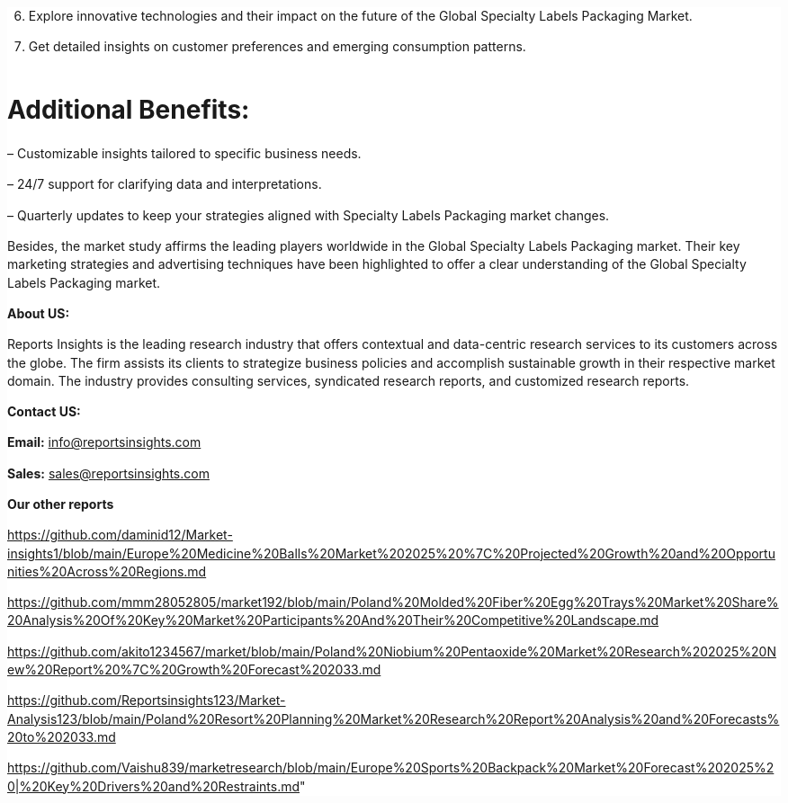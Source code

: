 6. Explore innovative technologies and their impact on the future of the Global Specialty Labels Packaging Market.

7. Get detailed insights on customer preferences and emerging consumption patterns.

# <strong>Additional Benefits:</strong>

– Customizable insights tailored to specific business needs.

– 24/7 support for clarifying data and interpretations.

– Quarterly updates to keep your strategies aligned with Specialty Labels Packaging market changes.

Besides, the market study affirms the leading players worldwide in the Global Specialty Labels Packaging market. Their key marketing strategies and advertising techniques have been highlighted to offer a clear understanding of the Global Specialty Labels Packaging market.

<strong><strong>About US</strong>:</strong>

Reports Insights is the leading research industry that offers contextual and data-centric research services to its customers across the globe. The firm assists its clients to strategize business policies and accomplish sustainable growth in their respective market domain. The industry provides consulting services, syndicated research reports, and customized research reports.

<strong>Contact US:</strong>

<p class=><b>Email:</b> <a href=mailto:info@reportsinsights.com>info@reportsinsights.com</a></p>
<p class=><b>Sales:</b> <a href=mailto:sales@reportsinsights.com>sales@reportsinsights.com</a></p>

<strong>Our other reports</strong>

<a href=https://github.com/daminid12/Market-insights1/blob/main/Europe%20Medicine%20Balls%20Market%202025%20%7C%20Projected%20Growth%20and%20Opportunities%20Across%20Regions.md>https://github.com/daminid12/Market-insights1/blob/main/Europe%20Medicine%20Balls%20Market%202025%20%7C%20Projected%20Growth%20and%20Opportunities%20Across%20Regions.md</a>

<a href=https://github.com/mmm28052805/market192/blob/main/Poland%20Molded%20Fiber%20Egg%20Trays%20Market%20Share%20Analysis%20Of%20Key%20Market%20Participants%20And%20Their%20Competitive%20Landscape.md>https://github.com/mmm28052805/market192/blob/main/Poland%20Molded%20Fiber%20Egg%20Trays%20Market%20Share%20Analysis%20Of%20Key%20Market%20Participants%20And%20Their%20Competitive%20Landscape.md</a>

<a href=https://github.com/akito1234567/market/blob/main/Poland%20Niobium%20Pentaoxide%20Market%20Research%202025%20New%20Report%20%7C%20Growth%20Forecast%202033.md>https://github.com/akito1234567/market/blob/main/Poland%20Niobium%20Pentaoxide%20Market%20Research%202025%20New%20Report%20%7C%20Growth%20Forecast%202033.md</a>

<a href=https://github.com/Reportsinsights123/Market-Analysis123/blob/main/Poland%20Resort%20Planning%20Market%20Research%20Report%20Analysis%20and%20Forecasts%20to%202033.md>https://github.com/Reportsinsights123/Market-Analysis123/blob/main/Poland%20Resort%20Planning%20Market%20Research%20Report%20Analysis%20and%20Forecasts%20to%202033.md</a>

<a href=https://github.com/Vaishu839/marketresearch/blob/main/Europe%20Sports%20Backpack%20Market%20Forecast%202025%20|%20Key%20Drivers%20and%20Restraints.md>https://github.com/Vaishu839/marketresearch/blob/main/Europe%20Sports%20Backpack%20Market%20Forecast%202025%20|%20Key%20Drivers%20and%20Restraints.md</a>"
